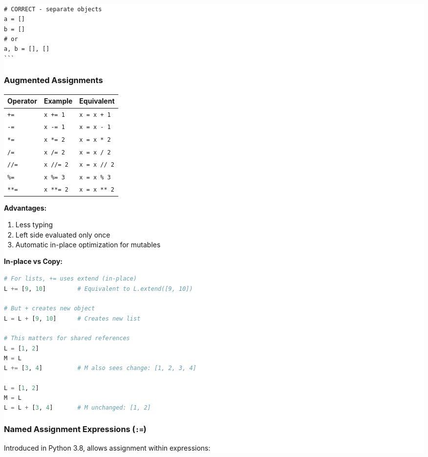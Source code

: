     # CORRECT - separate objects  
    a = []
    b = []
    # or
    a, b = [], []
    ```

### Augmented Assignments

| Operator | Example | Equivalent |
|----------|---------|------------|
| `+=` | `x += 1` | `x = x + 1` |
| `-=` | `x -= 1` | `x = x - 1` |
| `*=` | `x *= 2` | `x = x * 2` |
| `/=` | `x /= 2` | `x = x / 2` |
| `//=` | `x //= 2` | `x = x // 2` |
| `%=` | `x %= 3` | `x = x % 3` |
| `**=` | `x **= 2` | `x = x ** 2` |

**Advantages:**
1. Less typing
2. Left side evaluated only once
3. Automatic in-place optimization for mutables

**In-place vs Copy:**
```python
# For lists, += uses extend (in-place)
L += [9, 10]         # Equivalent to L.extend([9, 10])

# But + creates new object
L = L + [9, 10]      # Creates new list

# This matters for shared references
L = [1, 2]
M = L
L += [3, 4]          # M also sees change: [1, 2, 3, 4]

L = [1, 2] 
M = L
L = L + [3, 4]       # M unchanged: [1, 2]
```

### Named Assignment Expressions (`:=`)

Introduced in Python 3.8, allows assignment within expressions:
